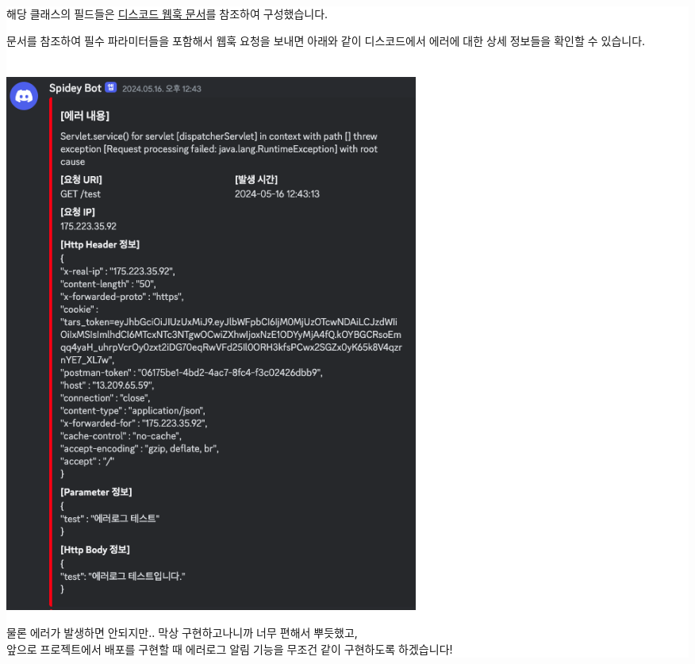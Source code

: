 해당 클래스의 필드들은 <a href="https://discord.com/developers/docs/resources/webhook#execute-webhook">디스코드 웹훅 문서</a>를 참조하여 구성했습니다. <br>

문서를 참조하여 필수 파라미터들을 포함해서 웹훅 요청을 보내면 아래와 같이 디스코드에서 에러에 대한 상세 정보들을 확인할 수 있습니다.

<br>

<img src="../../../assets/images/posts/programming/spring/spring-logback-discord/spring-logback-discord-1.png" width="60%">

<br>

물론 에러가 발생하면 안되지만.. 막상 구현하고나니까 너무 편해서 뿌듯했고,<br>
앞으로 프로젝트에서 배포를 구현할 때 에러로그 알림 기능을 무조건 같이 구현하도록 하겠습니다!